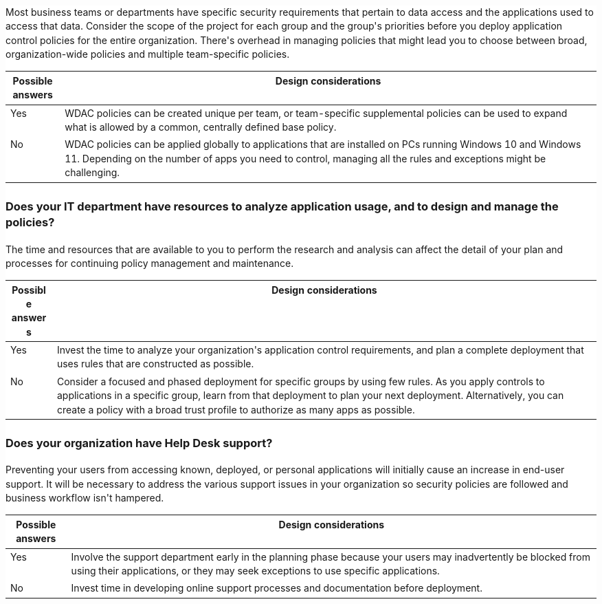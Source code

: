 Most business teams or departments have specific security requirements that pertain to data access and the applications used to access that data. Consider the scope of the project for each group and the group's priorities before you deploy application control policies for the entire organization. There's overhead in managing policies that might lead you to choose between broad, organization-wide policies and multiple team-specific policies.

| Possible answers | Design considerations |
| - | - |
| Yes | WDAC policies can be created unique per team, or team-specific supplemental policies can be used to expand what is allowed by a common, centrally defined base policy.|
| No | WDAC policies can be applied globally to applications that are installed on PCs running Windows 10 and Windows 11. Depending on the number of apps you need to control, managing all the rules and exceptions might be challenging.|

### Does your IT department have resources to analyze application usage, and to design and manage the policies?

The time and resources that are available to you to perform the research and analysis can affect the detail of your plan and processes for continuing policy management and maintenance.

| Possible answers | Design considerations |
| - | - |
| Yes | Invest the time to analyze your organization's application control requirements, and plan a complete deployment that uses rules that are constructed as possible.|
| No | Consider a focused and phased deployment for specific groups by using few rules. As you apply controls to applications in a specific group, learn from that deployment to plan your next deployment. Alternatively, you can create a policy with a broad trust profile to authorize as many apps as possible. |

### Does your organization have Help Desk support?

Preventing your users from accessing known, deployed, or personal applications will initially cause an increase in end-user support. It will be necessary to address the various support issues in your organization so security policies are followed and business workflow isn't hampered.

| Possible answers | Design considerations |
| - | - |
| Yes | Involve the support department early in the planning phase because your users may inadvertently be blocked from using their applications, or they may seek exceptions to use specific applications. |
| No | Invest time in developing online support processes and documentation before deployment. |
